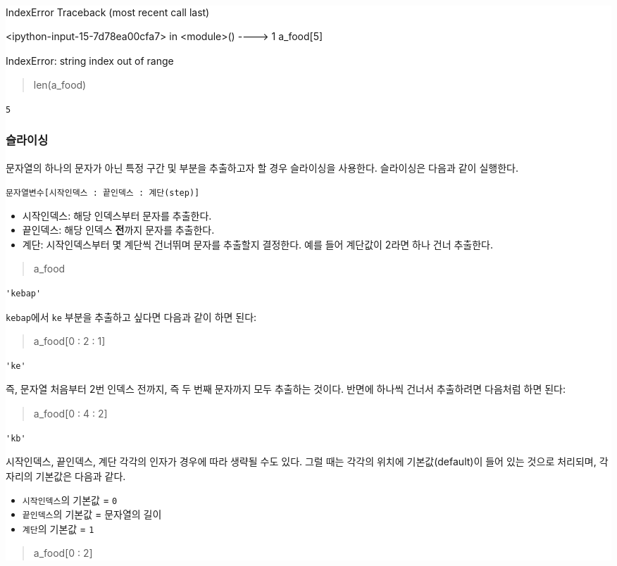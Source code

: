 IndexError                                Traceback (most recent call last)

&lt;ipython-input-15-7d78ea00cfa7&gt; in &lt;module&gt;()
----&gt; 1 a_food[5]


IndexError: string index out of range
</code></pre>
<blockquote>
len(a_food)
</blockquote>

<pre><code>5
</code></pre>
<h3>슬라이싱</h3>
<p>문자열의 하나의 문자가 아닌 특정 구간 및 부분을 추출하고자 할 경우 슬라이싱을 사용한다. 
슬라이싱은 다음과 같이 실행한다.</p>
<pre><code>문자열변수[시작인덱스 : 끝인덱스 : 계단(step)]
</code></pre>
<ul>
<li>시작인덱스: 해당 인덱스부터 문자를 추출한다.</li>
<li>끝인덱스: 해당 인덱스 <strong>전</strong>까지 문자를 추출한다.</li>
<li>계단: 시작인덱스부터 몇 계단씩 건너뛰며 문자를 추출할지 결정한다. 예를 들어 계단값이 2라면 하나 건너 추출한다. </li>
</ul>
<blockquote>
a_food
</blockquote>

<pre><code>'kebap'
</code></pre>
<p><code>kebap</code>에서 <code>ke</code> 부분을 추출하고 싶다면 다음과 같이 하면 된다:</p>
<blockquote>
a_food[0 : 2 : 1]
</blockquote>

<pre><code>'ke'
</code></pre>
<p>즉, 문자열 처음부터 2번 인덱스 전까지, 즉 두 번째 문자까지 모두 추출하는 것이다. 
반면에 하나씩 건너서 추출하려면 다음처럼 하면 된다:</p>
<blockquote>
a_food[0 : 4 : 2]
</blockquote>

<pre><code>'kb'
</code></pre>
<p>시작인덱스, 끝인덱스, 계단 각각의 인자가 경우에 따라 생략될 수도 있다. 
그럴 때는 각각의 위치에 기본값(default)이 들어 있는 것으로 처리되며, 각 자리의 기본값은 다음과 같다.</p>
<ul>
<li><code>시작인덱스</code>의 기본값 = <code>0</code></li>
<li><code>끝인덱스</code>의 기본값 = 문자열의 길이</li>
<li><code>계단</code>의 기본값 = <code>1</code></li>
</ul>
<blockquote>
a_food[0 : 2]
</blockquote>

